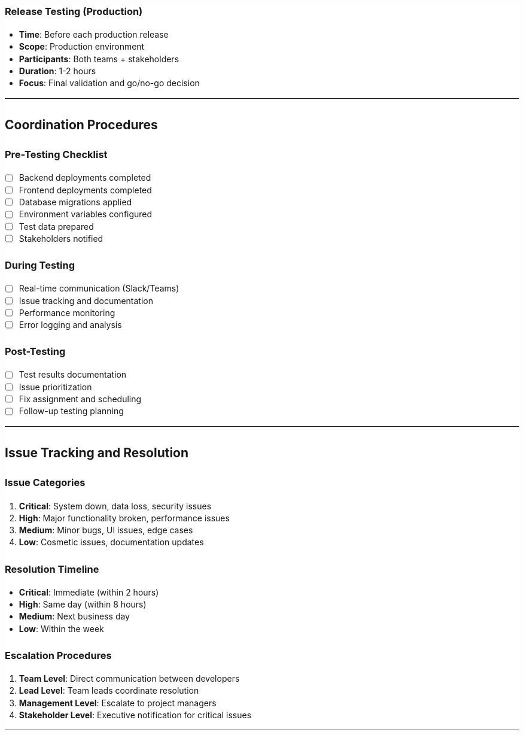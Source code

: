 ### **Release Testing (Production)**
- **Time**: Before each production release
- **Scope**: Production environment
- **Participants**: Both teams + stakeholders
- **Duration**: 1-2 hours
- **Focus**: Final validation and go/no-go decision

---

## Coordination Procedures

### **Pre-Testing Checklist**
- [ ] Backend deployments completed
- [ ] Frontend deployments completed
- [ ] Database migrations applied
- [ ] Environment variables configured
- [ ] Test data prepared
- [ ] Stakeholders notified

### **During Testing**
- [ ] Real-time communication (Slack/Teams)
- [ ] Issue tracking and documentation
- [ ] Performance monitoring
- [ ] Error logging and analysis

### **Post-Testing**
- [ ] Test results documentation
- [ ] Issue prioritization
- [ ] Fix assignment and scheduling
- [ ] Follow-up testing planning

---

## Issue Tracking and Resolution

### **Issue Categories**
1. **Critical**: System down, data loss, security issues
2. **High**: Major functionality broken, performance issues
3. **Medium**: Minor bugs, UI issues, edge cases
4. **Low**: Cosmetic issues, documentation updates

### **Resolution Timeline**
- **Critical**: Immediate (within 2 hours)
- **High**: Same day (within 8 hours)
- **Medium**: Next business day
- **Low**: Within the week

### **Escalation Procedures**
1. **Team Level**: Direct communication between developers
2. **Lead Level**: Team leads coordinate resolution
3. **Management Level**: Escalate to project managers
4. **Stakeholder Level**: Executive notification for critical issues

---